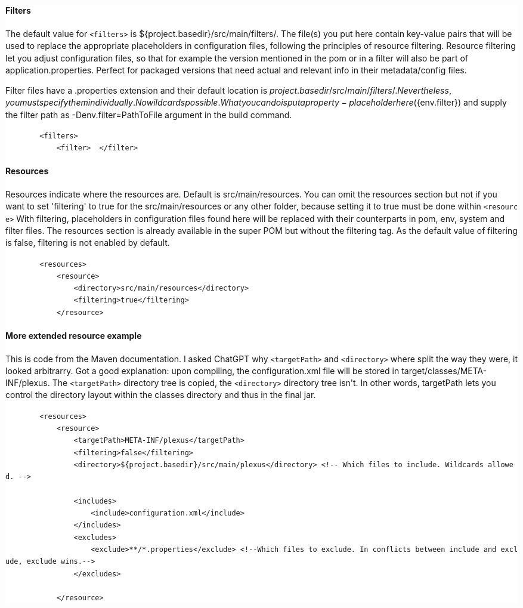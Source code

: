 #### Filters

The default value for ```<filters>``` is ${project.basedir}/src/main/filters/. The file(s) you put here contain key-value pairs that will be used to replace the appropriate placeholders in configuration files, following the principles of resource filtering. Resource filtering let you adjust configuration files, so that for example the version mentioned in the pom or in a filter will also be part of application.properties. Perfect for packaged versions that need actual and relevant info in their metadata/config files.

Filter files have a .properties extension and their default location is ${project.basedir}/src/main/filters/. Nevertheless, you must specify them individually. No wildcards possible. What you can do is put a property-placeholder here (${env.filter}) and supply the filter path as -Denv.filter=PathToFile argument in the build command.

```
		<filters>			
			<filter>  </filter>				
```

#### Resources
		
Resources indicate where the resources are. Default is src/main/resources. You can omit the resources section but not if you want to set 'filtering' to true for the src/main/resources or any other folder, because setting it to true must be done within ```<resource>``` With filtering, placeholders in configuration files found here will be replaced with their counterparts in pom, env, system and filter files. The resources section is already available in the super POM but without the filtering tag. As the default value of filtering is false, filtering is not enabled by default.

```
		<resources>
			<resource>
				<directory>src/main/resources</directory>
				<filtering>true</filtering>
			</resource>
```

#### More extended resource example
		
This is code from the Maven documentation. I asked ChatGPT why ```<targetPath>``` and ```<directory>``` where split the way they were, it looked arbitrarry. Got a good explanation: upon compiling, the configuration.xml file will be stored in target/classes/META-INF/plexus. The ```<targetPath>``` directory tree is copied, the ```<directory>``` directory tree isn't. In other words, targetPath lets you control the directory layout within the classes directory and thus in the final jar.

```
		<resources>	
			<resource>
				<targetPath>META-INF/plexus</targetPath>
				<filtering>false</filtering>
				<directory>${project.basedir}/src/main/plexus</directory> <!-- Which files to include. Wildcards allowed. -->
				
				<includes>
					<include>configuration.xml</include>
				</includes>				
				<excludes>
					<exclude>**/*.properties</exclude> <!--Which files to exclude. In conflicts between include and exclude, exclude wins.-->
				</excludes>

			</resource>
```
